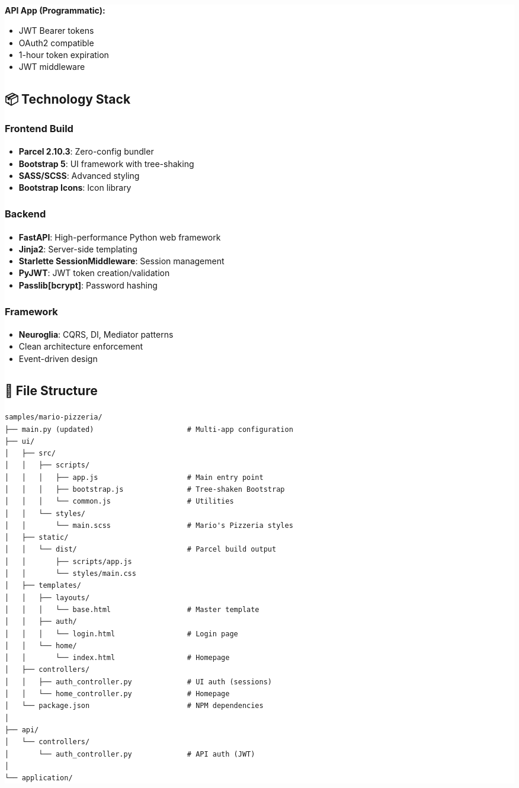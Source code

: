 **API App (Programmatic):**

- JWT Bearer tokens
- OAuth2 compatible
- 1-hour token expiration
- JWT middleware

## 📦 Technology Stack

### Frontend Build

- **Parcel 2.10.3**: Zero-config bundler
- **Bootstrap 5**: UI framework with tree-shaking
- **SASS/SCSS**: Advanced styling
- **Bootstrap Icons**: Icon library

### Backend

- **FastAPI**: High-performance Python web framework
- **Jinja2**: Server-side templating
- **Starlette SessionMiddleware**: Session management
- **PyJWT**: JWT token creation/validation
- **Passlib[bcrypt]**: Password hashing

### Framework

- **Neuroglia**: CQRS, DI, Mediator patterns
- Clean architecture enforcement
- Event-driven design

## 📁 File Structure

```
samples/mario-pizzeria/
├── main.py (updated)                      # Multi-app configuration
├── ui/
│   ├── src/
│   │   ├── scripts/
│   │   │   ├── app.js                     # Main entry point
│   │   │   ├── bootstrap.js               # Tree-shaken Bootstrap
│   │   │   └── common.js                  # Utilities
│   │   └── styles/
│   │       └── main.scss                  # Mario's Pizzeria styles
│   ├── static/
│   │   └── dist/                          # Parcel build output
│   │       ├── scripts/app.js
│   │       └── styles/main.css
│   ├── templates/
│   │   ├── layouts/
│   │   │   └── base.html                  # Master template
│   │   ├── auth/
│   │   │   └── login.html                 # Login page
│   │   └── home/
│   │       └── index.html                 # Homepage
│   ├── controllers/
│   │   ├── auth_controller.py             # UI auth (sessions)
│   │   └── home_controller.py             # Homepage
│   └── package.json                       # NPM dependencies
│
├── api/
│   └── controllers/
│       └── auth_controller.py             # API auth (JWT)
│
└── application/
```